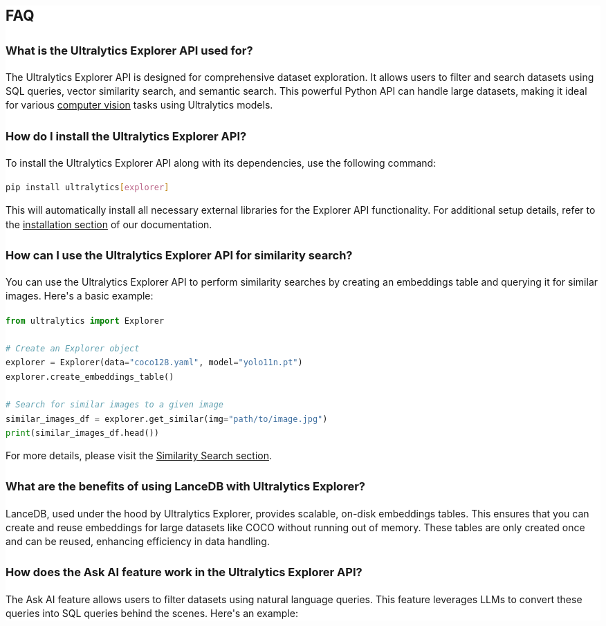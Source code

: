 ## FAQ

### What is the Ultralytics Explorer API used for?

The Ultralytics Explorer API is designed for comprehensive dataset exploration. It allows users to filter and search datasets using SQL queries, vector similarity search, and semantic search. This powerful Python API can handle large datasets, making it ideal for various [computer vision](https://www.ultralytics.com/glossary/computer-vision-cv) tasks using Ultralytics models.

### How do I install the Ultralytics Explorer API?

To install the Ultralytics Explorer API along with its dependencies, use the following command:

```bash
pip install ultralytics[explorer]
```

This will automatically install all necessary external libraries for the Explorer API functionality. For additional setup details, refer to the [installation section](#installation) of our documentation.

### How can I use the Ultralytics Explorer API for similarity search?

You can use the Ultralytics Explorer API to perform similarity searches by creating an embeddings table and querying it for similar images. Here's a basic example:

```python
from ultralytics import Explorer

# Create an Explorer object
explorer = Explorer(data="coco128.yaml", model="yolo11n.pt")
explorer.create_embeddings_table()

# Search for similar images to a given image
similar_images_df = explorer.get_similar(img="path/to/image.jpg")
print(similar_images_df.head())
```

For more details, please visit the [Similarity Search section](#1-similarity-search).

### What are the benefits of using LanceDB with Ultralytics Explorer?

LanceDB, used under the hood by Ultralytics Explorer, provides scalable, on-disk embeddings tables. This ensures that you can create and reuse embeddings for large datasets like COCO without running out of memory. These tables are only created once and can be reused, enhancing efficiency in data handling.

### How does the Ask AI feature work in the Ultralytics Explorer API?

The Ask AI feature allows users to filter datasets using natural language queries. This feature leverages LLMs to convert these queries into SQL queries behind the scenes. Here's an example:
